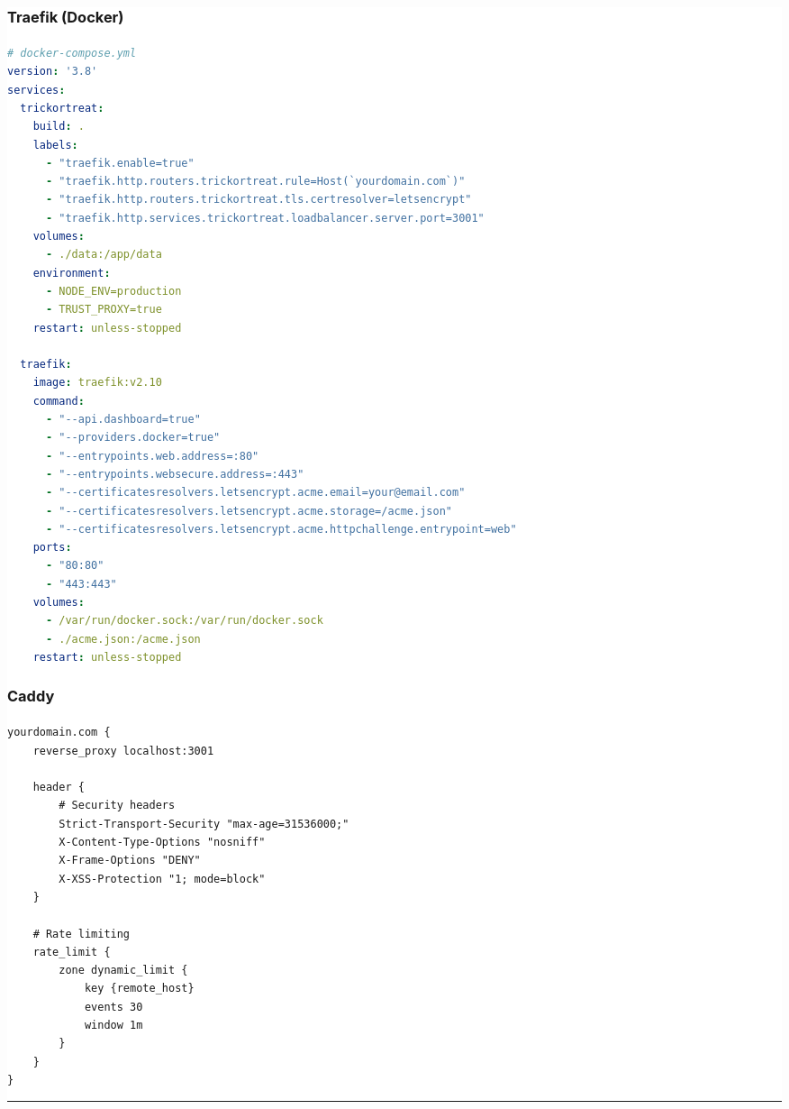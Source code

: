 ### Traefik (Docker)

```yaml
# docker-compose.yml
version: '3.8'
services:
  trickortreat:
    build: .
    labels:
      - "traefik.enable=true"
      - "traefik.http.routers.trickortreat.rule=Host(`yourdomain.com`)"
      - "traefik.http.routers.trickortreat.tls.certresolver=letsencrypt"
      - "traefik.http.services.trickortreat.loadbalancer.server.port=3001"
    volumes:
      - ./data:/app/data
    environment:
      - NODE_ENV=production
      - TRUST_PROXY=true
    restart: unless-stopped

  traefik:
    image: traefik:v2.10
    command:
      - "--api.dashboard=true"
      - "--providers.docker=true"
      - "--entrypoints.web.address=:80"
      - "--entrypoints.websecure.address=:443"
      - "--certificatesresolvers.letsencrypt.acme.email=your@email.com"
      - "--certificatesresolvers.letsencrypt.acme.storage=/acme.json"
      - "--certificatesresolvers.letsencrypt.acme.httpchallenge.entrypoint=web"
    ports:
      - "80:80"
      - "443:443"
    volumes:
      - /var/run/docker.sock:/var/run/docker.sock
      - ./acme.json:/acme.json
    restart: unless-stopped
```

### Caddy

```caddy
yourdomain.com {
    reverse_proxy localhost:3001
    
    header {
        # Security headers
        Strict-Transport-Security "max-age=31536000;"
        X-Content-Type-Options "nosniff"
        X-Frame-Options "DENY"
        X-XSS-Protection "1; mode=block"
    }
    
    # Rate limiting
    rate_limit {
        zone dynamic_limit {
            key {remote_host}
            events 30
            window 1m
        }
    }
}
```

---